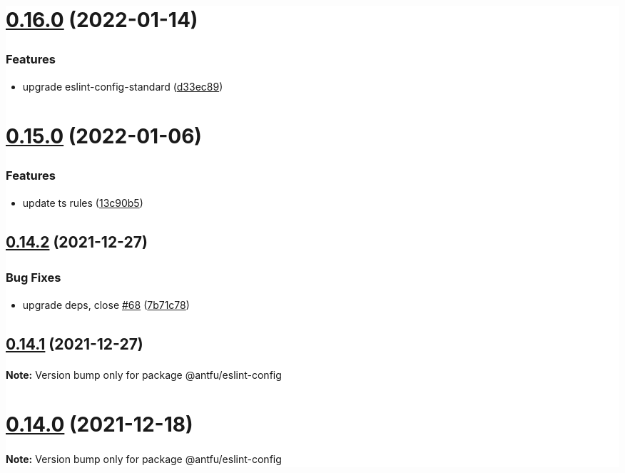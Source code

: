 



# [0.16.0](https://github.com/antfu/eslint-config/compare/v0.15.0...v0.16.0) (2022-01-14)


### Features

* upgrade eslint-config-standard ([d33ec89](https://github.com/antfu/eslint-config/commit/d33ec89b7619895cf1541e597e0cb664f69fc95f))





# [0.15.0](https://github.com/antfu/eslint-config/compare/v0.14.2...v0.15.0) (2022-01-06)


### Features

* update ts rules ([13c90b5](https://github.com/antfu/eslint-config/commit/13c90b51504d098ea819dad29888fa5e12f11d3c))





## [0.14.2](https://github.com/antfu/eslint-config/compare/v0.14.1...v0.14.2) (2021-12-27)


### Bug Fixes

* upgrade deps, close [#68](https://github.com/antfu/eslint-config/issues/68) ([7b71c78](https://github.com/antfu/eslint-config/commit/7b71c7852d3db3df05961893b4f085c16d95d274))





## [0.14.1](https://github.com/antfu/eslint-config/compare/v0.14.0...v0.14.1) (2021-12-27)

**Note:** Version bump only for package @antfu/eslint-config





# [0.14.0](https://github.com/antfu/eslint-config/compare/v0.13.1...v0.14.0) (2021-12-18)

**Note:** Version bump only for package @antfu/eslint-config


